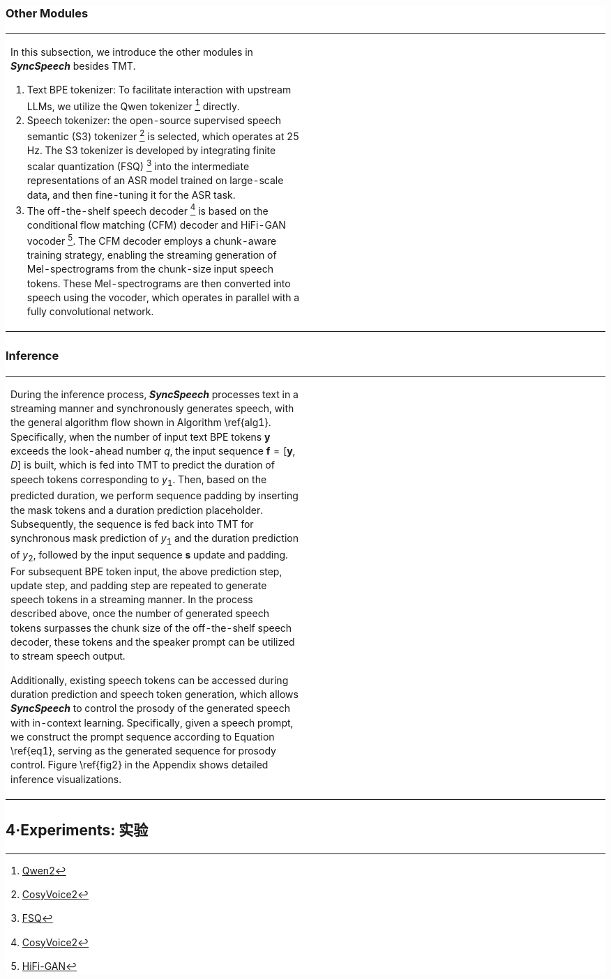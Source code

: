 ### Other Modules

<table><tr><td width="50%">

In this subsection, we introduce the other modules in ***SyncSpeech*** besides TMT.
1) Text BPE tokenizer: To facilitate interaction with upstream LLMs, we utilize the Qwen tokenizer [^33] directly.
2) Speech tokenizer: the open-source supervised speech semantic (S3) tokenizer [^19] is selected, which operates at 25 Hz.
The S3 tokenizer is developed by integrating finite scalar quantization (FSQ) [^34] into the intermediate representations of an ASR model trained on large-scale data, and then fine-tuning it for the ASR task.
2) The off-the-shelf speech decoder [^19] is based on the conditional flow matching (CFM) decoder and HiFi-GAN vocoder [^35].
The CFM decoder employs a chunk-aware training strategy, enabling the streaming generation of Mel-spectrograms from the chunk-size input speech tokens.
These Mel-spectrograms are then converted into speech using the vocoder, which operates in parallel with a fully convolutional network.

</td><td>

</td></tr></table>

### Inference

<table><tr><td width="50%">

During the inference process, ***SyncSpeech*** processes text in a streaming manner and synchronously generates speech, with the general algorithm flow shown in Algorithm \ref{alg1}.
Specifically, when the number of input text BPE tokens $\boldsymbol{y}$ exceeds the look-ahead number $q$, the input sequence $\boldsymbol{f} = [\boldsymbol{y}, D]$ is built, which is fed into TMT to predict the duration of speech tokens corresponding to $y_1$.
Then, based on the predicted duration, we perform sequence padding by inserting the mask tokens and a duration prediction placeholder.
Subsequently, the sequence is fed back into TMT for synchronous mask prediction of $y_1$ and the duration prediction of $y_2$, followed by the input sequence $\boldsymbol{s}$ update and padding.
For subsequent BPE token input, the above prediction step, update step, and padding step are repeated to generate speech tokens in a streaming manner.
In the process described above, once the number of generated speech tokens surpasses the chunk size of the off-the-shelf speech decoder, these tokens and the speaker prompt can be utilized to stream speech output.

Additionally, existing speech tokens can be accessed during duration prediction and speech token generation, which allows ***SyncSpeech*** to control the prosody of the generated speech with in-context learning.
Specifically, given a speech prompt, we construct the prompt sequence according to Equation \ref{eq1}, serving as the generated sequence for prosody control.
Figure \ref{fig2} in the Appendix shows detailed inference visualizations.

</td><td>

</td></tr></table>

## 4·Experiments: 实验


[^01]: [VALL-E](2023.01.05_VALL-E.md)
[^02]: [Voicebox](../../Diffusion/2023.06.23_Voicebox.md)
[^03]: [NaturalSpeech3](../../Diffusion/2024.03.05_NaturalSpeech3.md)
[^04]: [LiveSpeech2](../2024.10.01_LiveSpeech2.md)
[^05]: [GPT-4](../../TextLM/2023.03.15_GPT-4.md)
[^06]: [Seamless](../2023.12.08_Seamless.md)
[^07]: [DDPM](../../Diffusion/2020.06.19_DDPM.md)
[^08]: [Song et al.](../../Diffusion/2020.11.26_Score-Based_Generative_Modeling_through_SDE.md)
[^09]: [Flow Matching](../../Diffusion/2022.10.06_Flow_Matching.md)
[^10]: [MaskGIT](../../_Transformer/2022.02.08_MaskGIT.md)
[^11]: [Seed-TTS](../2024.06.04_Seed-TTS.md)
[^12]: [F5-TTS](../../Diffusion/2024.10.09_F5-TTS.md)
[^13]: [P-Flow](../../Flow/P-Flow.md)
[^14]: [MaskGCT](2024.09.01_MaskGCT.md)
[^15]: [ELLA-V](2024.01.14_ELLA-V.md)
[^16]: [MEDUSA](../../_Basis/MEDUSA.md)
[^17]: [VALL-E2](2024.06.08_VALL-E_2.md)
[^18]: [LLM2Speech](../2023.09.20_LLM2Speech.md)
[^19]: [CosyVoice2](2024.12.13_CosyVoice2.md)
[^20]: [IST-LM](2024.12.20_IST-LM.md)
[^21]: [EnCodec](../../SpeechCodec/2022.10.24_EnCodec.md)
[^22]: [CosyVoice](2024.07.07_CosyVoice.md)
[^23]: [VALL-E R](2024.06.12_VALL-E_R.md)
[^24]: [Fast Inference from Transformers via Speculative Decoding.](../../../Modules/Sampling/2022.11.30_Speculative_Decoding.md)
[^25]: [FastSpeech2](../../Acoustic/2020.06.08_FastSpeech2.md)
[^26]: [NaturalSpeech2](../../Diffusion/2023.04.18_NaturalSpeech2.md)
[^27]: [WavChat](../../../Surveys/2024.11.15_WavChat_60P/Main.md)
[^28]: [AudioGPT](../Interaction/2023.04.25_AudioGPT.md)
[^29]: [LLaMA-Omni](../Interaction/2024.09.10_LLaMA-Omni.md)
[^30]: [HuBERT](../../SpeechRepresentation/2021.06.14_HuBERT.md)
[^31]: [Mini-Omni](../Interaction/2024.08.27_Mini-Omni.md)
[^32]: [LLaMA2](../../TextLM/2023.07.18_LLaMA2.md)
[^33]: [Qwen2](../../TextLM/Qwen2.md)
[^34]: [FSQ](../../../Modules/VQ/FSQ.md)
[^35]: [HiFi-GAN](../../Vocoder/2020.10.12_HiFi-GAN.md)
[^36]: [LibriTTS](../../../Datasets/2019.04.05_LibriTTS.md)
[^37]: [MFA](../../Tricks/Montreal_Forced_Aligner.md)
[^38]: [LibriSpeech](../../../Datasets/2015.04.19_LibriSpeech.md)
[^39]: [DiDiSpeech](../../../Datasets/2020.10.19_DiDiSpeech.md)
[^40]: [ERes2Net](../../_Basis/2023.05.22_ERes2Net.md)
[^41]: [WavTokenizer](../../SpeechCodec/2024.08.29_WavTokenizer.md)